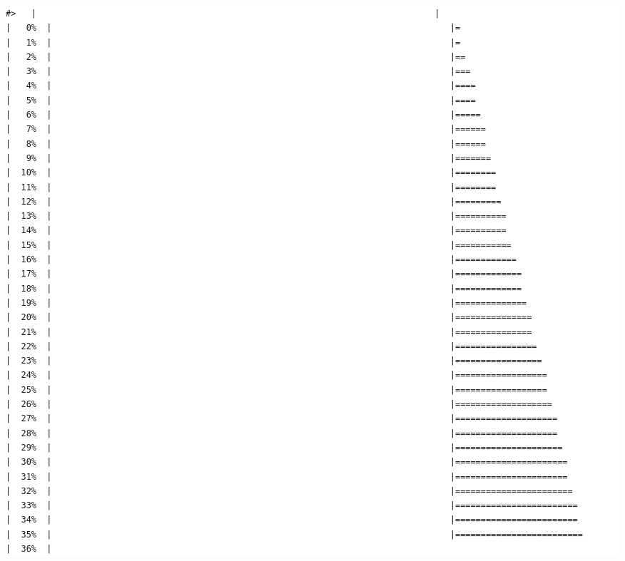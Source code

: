     #>   |                                                                              |                                                                      |   0%  |                                                                              |=                                                                     |   1%  |                                                                              |=                                                                     |   2%  |                                                                              |==                                                                    |   3%  |                                                                              |===                                                                   |   4%  |                                                                              |====                                                                  |   5%  |                                                                              |====                                                                  |   6%  |                                                                              |=====                                                                 |   7%  |                                                                              |======                                                                |   8%  |                                                                              |======                                                                |   9%  |                                                                              |=======                                                               |  10%  |                                                                              |========                                                              |  11%  |                                                                              |========                                                              |  12%  |                                                                              |=========                                                             |  13%  |                                                                              |==========                                                            |  14%  |                                                                              |==========                                                            |  15%  |                                                                              |===========                                                           |  16%  |                                                                              |============                                                          |  17%  |                                                                              |=============                                                         |  18%  |                                                                              |=============                                                         |  19%  |                                                                              |==============                                                        |  20%  |                                                                              |===============                                                       |  21%  |                                                                              |===============                                                       |  22%  |                                                                              |================                                                      |  23%  |                                                                              |=================                                                     |  24%  |                                                                              |==================                                                    |  25%  |                                                                              |==================                                                    |  26%  |                                                                              |===================                                                   |  27%  |                                                                              |====================                                                  |  28%  |                                                                              |====================                                                  |  29%  |                                                                              |=====================                                                 |  30%  |                                                                              |======================                                                |  31%  |                                                                              |======================                                                |  32%  |                                                                              |=======================                                               |  33%  |                                                                              |========================                                              |  34%  |                                                                              |========================                                              |  35%  |                                                                              |=========================                                             |  36%  |
